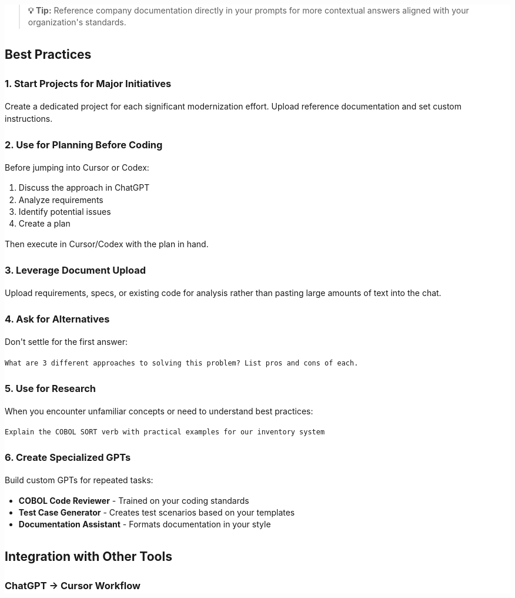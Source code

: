 
> **💡 Tip:** Reference company documentation directly in your prompts for more contextual answers aligned with your organization's standards.

## Best Practices

### 1. Start Projects for Major Initiatives

Create a dedicated project for each significant modernization effort. Upload reference documentation and set custom instructions.

### 2. Use for Planning Before Coding

Before jumping into Cursor or Codex:

1. Discuss the approach in ChatGPT
2. Analyze requirements
3. Identify potential issues
4. Create a plan

Then execute in Cursor/Codex with the plan in hand.

### 3. Leverage Document Upload

Upload requirements, specs, or existing code for analysis rather than pasting large amounts of text into the chat.

### 4. Ask for Alternatives

Don't settle for the first answer:

```
What are 3 different approaches to solving this problem? List pros and cons of each.
```

### 5. Use for Research

When you encounter unfamiliar concepts or need to understand best practices:

```
Explain the COBOL SORT verb with practical examples for our inventory system
```

### 6. Create Specialized GPTs

Build custom GPTs for repeated tasks:

- **COBOL Code Reviewer** - Trained on your coding standards
- **Test Case Generator** - Creates test scenarios based on your templates
- **Documentation Assistant** - Formats documentation in your style

## Integration with Other Tools

### ChatGPT → Cursor Workflow
